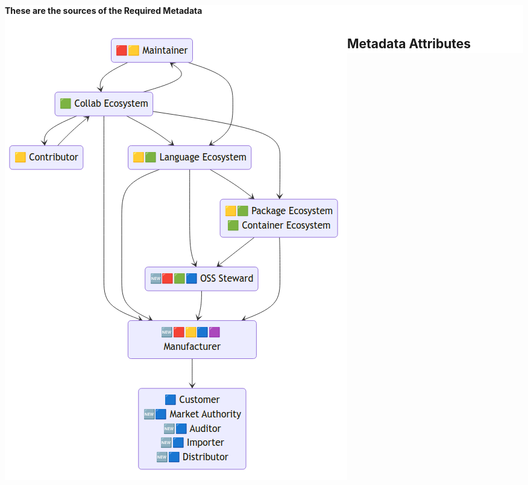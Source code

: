 </div>

**These are the sources of the Required Metadata**


[comment]: # (!!! data-auto-animate)

<div style="float: left; scale: 100%">

![Supply chain](media/metadata-sources.png)

</div>


## Metadata Attributes


[comment]: # (||| data-auto-animate)

<div style="float: left; scale: 100%">


[comment]: # (Compile this presentation with the command below)
[comment]: # (mdslides pts2024-sbom-intro.md --include ../media)
[comment]: # (...or by running the Makefile with "make")
[comment]: # (mdslides can be installed from https://github.com/dadoomer/markdown-slides/)
[comment]: # (THEME = solarized)
[comment]: # (minScale: 0.4)
[comment]: # (maxScale: 2.0)
[comment]: # (controls: true)
[comment]: # (width: "1440")
[comment]: # (height: "810")
[comment]: # (help: true)
[comment]: # (progress: true)
[comment]: # (controlsBackArrows: "true")
[comment]: # (|||)
[comment]: # (|||)
[comment]: # (|||)
[comment]: # (|||)
[comment]: # (|||)
[comment]: # (|||)
[comment]: # (|||)
[comment]: # (!!!)
[comment]: # (!!!)